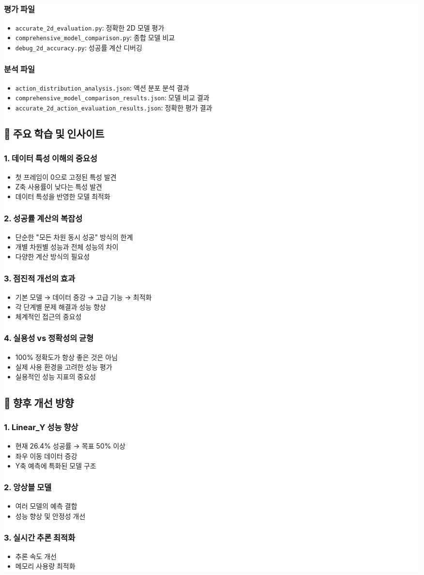 ### 평가 파일
- `accurate_2d_evaluation.py`: 정확한 2D 모델 평가
- `comprehensive_model_comparison.py`: 종합 모델 비교
- `debug_2d_accuracy.py`: 성공률 계산 디버깅

### 분석 파일
- `action_distribution_analysis.json`: 액션 분포 분석 결과
- `comprehensive_model_comparison_results.json`: 모델 비교 결과
- `accurate_2d_action_evaluation_results.json`: 정확한 평가 결과

## 🎯 주요 학습 및 인사이트

### 1. 데이터 특성 이해의 중요성
- 첫 프레임이 0으로 고정된 특성 발견
- Z축 사용률이 낮다는 특성 발견
- 데이터 특성을 반영한 모델 최적화

### 2. 성공률 계산의 복잡성
- 단순한 "모든 차원 동시 성공" 방식의 한계
- 개별 차원별 성능과 전체 성능의 차이
- 다양한 계산 방식의 필요성

### 3. 점진적 개선의 효과
- 기본 모델 → 데이터 증강 → 고급 기능 → 최적화
- 각 단계별 문제 해결과 성능 향상
- 체계적인 접근의 중요성

### 4. 실용성 vs 정확성의 균형
- 100% 정확도가 항상 좋은 것은 아님
- 실제 사용 환경을 고려한 성능 평가
- 실용적인 성능 지표의 중요성

## 🚀 향후 개선 방향

### 1. Linear_Y 성능 향상
- 현재 26.4% 성공률 → 목표 50% 이상
- 좌우 이동 데이터 증강
- Y축 예측에 특화된 모델 구조

### 2. 앙상블 모델
- 여러 모델의 예측 결합
- 성능 향상 및 안정성 개선

### 3. 실시간 추론 최적화
- 추론 속도 개선
- 메모리 사용량 최적화
